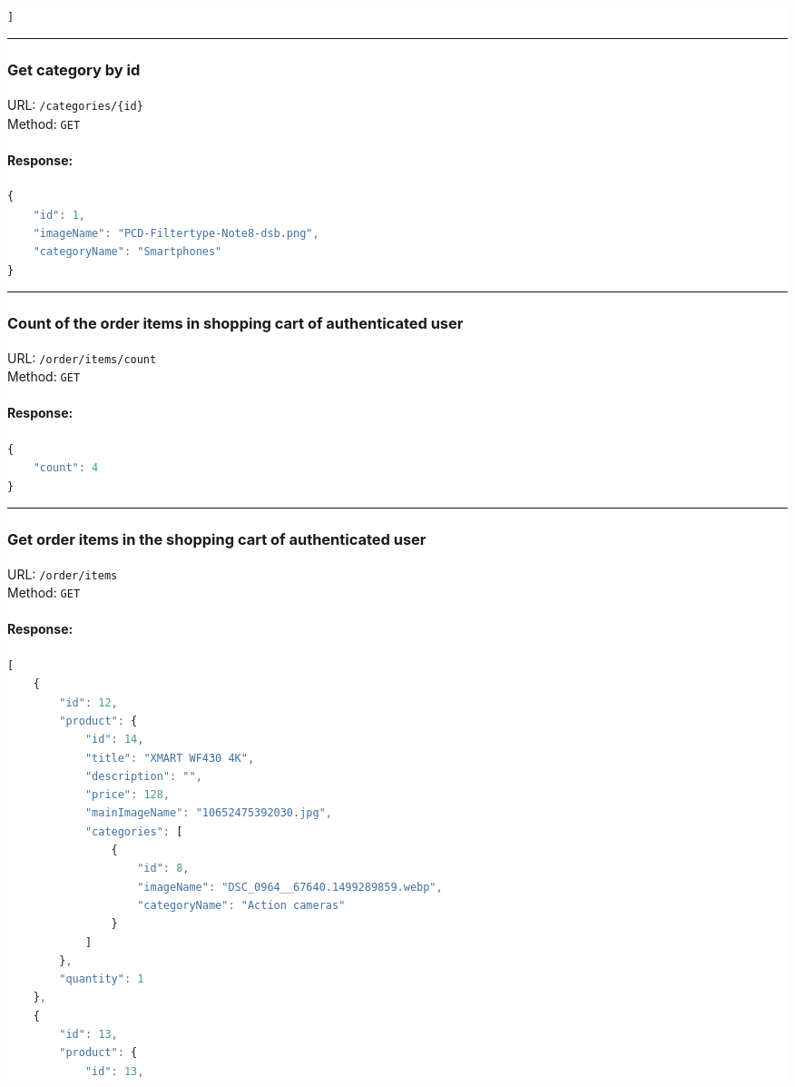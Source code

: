 ```JavaScript
]
```

--------------------------------------------------

### Get category by id
URL: `/categories/{id}`\
Method: `GET`

#### Response:
```JavaScript
{
    "id": 1,
    "imageName": "PCD-Filtertype-Note8-dsb.png",
    "categoryName": "Smartphones"
}
```

--------------------------------------------------

### Count of the order items in shopping cart of authenticated user
URL: `/order/items/count`\
Method: `GET`

#### Response:
```JavaScript
{
    "count": 4
}
```

--------------------------------------------------

### Get order items in the shopping cart of authenticated user
URL: `/order/items`\
Method: `GET`

#### Response:
```JavaScript
[
    {
        "id": 12,
        "product": {
            "id": 14,
            "title": "XMART WF430 4K",
            "description": "",
            "price": 128,
            "mainImageName": "10652475392030.jpg",
            "categories": [
                {
                    "id": 8,
                    "imageName": "DSC_0964__67640.1499289859.webp",
                    "categoryName": "Action cameras"
                }
            ]
        },
        "quantity": 1
    },
    {
        "id": 13,
        "product": {
            "id": 13,
```